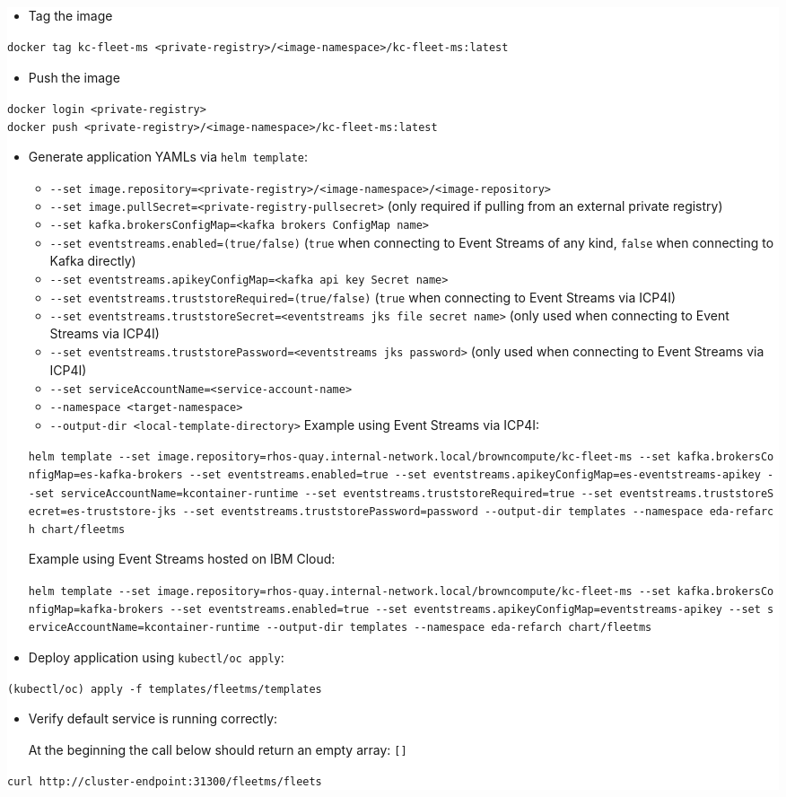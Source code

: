 * Tag the image

```shell
docker tag kc-fleet-ms <private-registry>/<image-namespace>/kc-fleet-ms:latest
```

* Push the image

```shell
docker login <private-registry>
docker push <private-registry>/<image-namespace>/kc-fleet-ms:latest
```

* Generate application YAMLs via `helm template`:
    - `--set image.repository=<private-registry>/<image-namespace>/<image-repository>`
    - `--set image.pullSecret=<private-registry-pullsecret>` (only required if pulling from an external private registry)
    - `--set kafka.brokersConfigMap=<kafka brokers ConfigMap name>`
    - `--set eventstreams.enabled=(true/false)` (`true` when connecting to Event Streams of any kind, `false` when connecting to Kafka directly)
    - `--set eventstreams.apikeyConfigMap=<kafka api key Secret name>`
    - `--set eventstreams.truststoreRequired=(true/false)` (`true` when connecting to Event Streams via ICP4I)
    - `--set eventstreams.truststoreSecret=<eventstreams jks file secret name>` (only used when connecting to Event Streams via ICP4I)
    - `--set eventstreams.truststorePassword=<eventstreams jks password>` (only used when connecting to Event Streams via ICP4I)
    - `--set serviceAccountName=<service-account-name>`
    - `--namespace <target-namespace>`
    - `--output-dir <local-template-directory>`
  Example using Event Streams via ICP4I:
   ```shell
   helm template --set image.repository=rhos-quay.internal-network.local/browncompute/kc-fleet-ms --set kafka.brokersConfigMap=es-kafka-brokers --set eventstreams.enabled=true --set eventstreams.apikeyConfigMap=es-eventstreams-apikey --set serviceAccountName=kcontainer-runtime --set eventstreams.truststoreRequired=true --set eventstreams.truststoreSecret=es-truststore-jks --set eventstreams.truststorePassword=password --output-dir templates --namespace eda-refarch chart/fleetms
   ```
  Example using Event Streams hosted on IBM Cloud:
   ```shell
   helm template --set image.repository=rhos-quay.internal-network.local/browncompute/kc-fleet-ms --set kafka.brokersConfigMap=kafka-brokers --set eventstreams.enabled=true --set eventstreams.apikeyConfigMap=eventstreams-apikey --set serviceAccountName=kcontainer-runtime --output-dir templates --namespace eda-refarch chart/fleetms
   ```

* Deploy application using `kubectl/oc apply`:
```shell
(kubectl/oc) apply -f templates/fleetms/templates
```

* Verify default service is running correctly:

  At the beginning the call below should return an empty array: `[]`
```shell
curl http://cluster-endpoint:31300/fleetms/fleets
```
